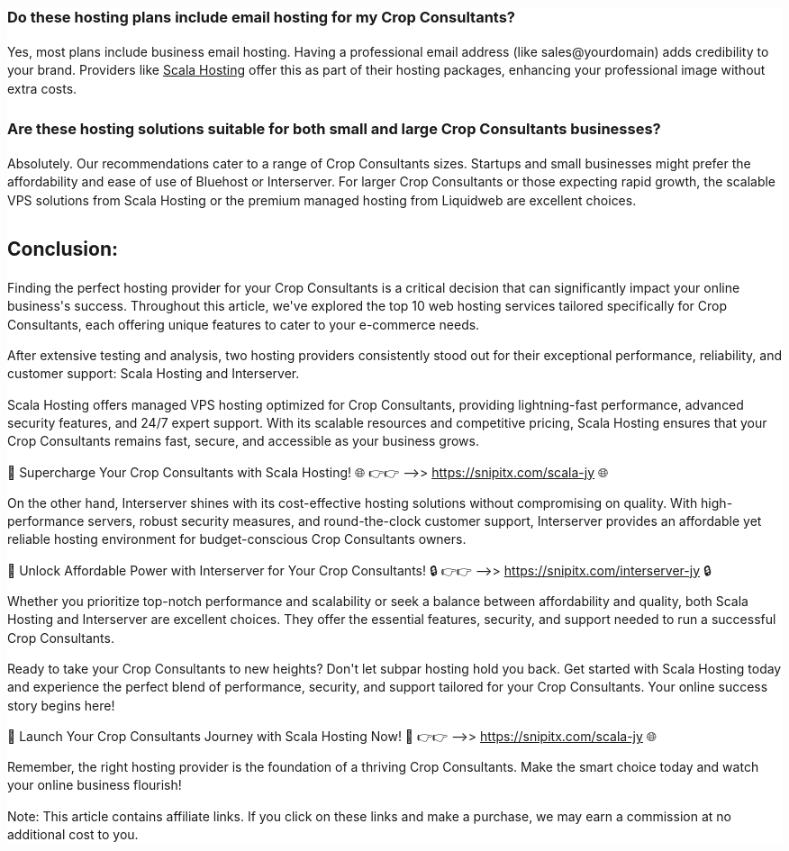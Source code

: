 ### Do these hosting plans include email hosting for my Crop Consultants? 
Yes, most plans include business email hosting. Having a professional email address (like sales@yourdomain) adds credibility to your brand. Providers like [Scala Hosting](https://snipitx.com/scala-jy) offer this as part of their hosting packages, enhancing your professional image without extra costs.

### Are these hosting solutions suitable for both small and large Crop Consultants businesses? 
Absolutely. Our recommendations cater to a range of Crop Consultants sizes. Startups and small businesses might prefer the affordability and ease of use of Bluehost or Interserver. For larger Crop Consultants or those expecting rapid growth, the scalable VPS solutions from Scala Hosting or the premium managed hosting from Liquidweb are excellent choices.

## Conclusion:

Finding the perfect hosting provider for your Crop Consultants is a critical decision that can significantly impact your online business's success. Throughout this article, we've explored the top 10 web hosting services tailored specifically for Crop Consultants, each offering unique features to cater to your e-commerce needs.

After extensive testing and analysis, two hosting providers consistently stood out for their exceptional performance, reliability, and customer support: Scala Hosting and Interserver.

Scala Hosting offers managed VPS hosting optimized for Crop Consultants, providing lightning-fast performance, advanced security features, and 24/7 expert support. With its scalable resources and competitive pricing, Scala Hosting ensures that your Crop Consultants remains fast, secure, and accessible as your business grows.

🚀 Supercharge Your Crop Consultants with Scala Hosting! 🌐
👉👉 -->> https://snipitx.com/scala-jy 🌐

On the other hand, Interserver shines with its cost-effective hosting solutions without compromising on quality. With high-performance servers, robust security measures, and round-the-clock customer support, Interserver provides an affordable yet reliable hosting environment for budget-conscious Crop Consultants owners.

💸 Unlock Affordable Power with Interserver for Your Crop Consultants! 🔒
👉👉 -->> https://snipitx.com/interserver-jy 🔒

Whether you prioritize top-notch performance and scalability or seek a balance between affordability and quality, both Scala Hosting and Interserver are excellent choices. They offer the essential features, security, and support needed to run a successful Crop Consultants.

Ready to take your Crop Consultants to new heights? Don't let subpar hosting hold you back. Get started with Scala Hosting today and experience the perfect blend of performance, security, and support tailored for your Crop Consultants. Your online success story begins here!

🚀 Launch Your Crop Consultants Journey with Scala Hosting Now! 🌟
👉👉 -->> https://snipitx.com/scala-jy 🌐

Remember, the right hosting provider is the foundation of a thriving Crop Consultants. Make the smart choice today and watch your online business flourish!

Note: This article contains affiliate links. If you click on these links and make a purchase, we may earn a commission at no additional cost to you.